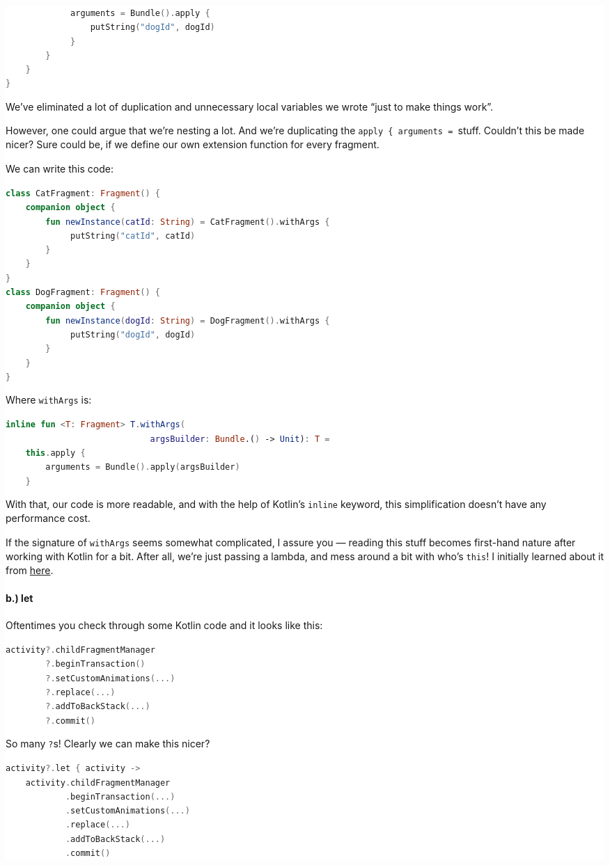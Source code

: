 ``` kotlin
             arguments = Bundle().apply {
                 putString("dogId", dogId)
             }
        }
    }
}
```
We’ve eliminated a lot of duplication and unnecessary local variables we wrote “just to make things work”.   

However, one could argue that we’re nesting a lot. And we’re duplicating the `apply { arguments = `stuff. Couldn’t this be made nicer? Sure could be, if we define our own extension function for every fragment.   

We can write this code:  
``` kotlin
class CatFragment: Fragment() {
    companion object {
        fun newInstance(catId: String) = CatFragment().withArgs {
             putString("catId", catId)
        }
    }
}
class DogFragment: Fragment() {
    companion object {
        fun newInstance(dogId: String) = DogFragment().withArgs {
             putString("dogId", dogId)
        }
    }
}
```
Where `withArgs` is:  
``` kotlin
inline fun <T: Fragment> T.withArgs(
                             argsBuilder: Bundle.() -> Unit): T = 
    this.apply {
        arguments = Bundle().apply(argsBuilder)
    }
```
With that, our code is more readable, and with the help of Kotlin’s `inline` keyword, this simplification doesn’t have any performance cost.  

If the signature of `withArgs` seems somewhat complicated, I assure you — reading this stuff becomes first-hand nature after working with Kotlin for a bit. After all, we’re just passing a lambda, and mess around a bit with who’s `this`! I initially learned about it from [here](https://academy.realm.io/posts/kau-jake-wharton-testing-robots/).  

#### b.) let
Oftentimes you check through some Kotlin code and it looks like this:  
``` kotlin
activity?.childFragmentManager
        ?.beginTransaction()
        ?.setCustomAnimations(...)
        ?.replace(...)
        ?.addToBackStack(...)
        ?.commit()
```
So many `?`s! Clearly we can make this nicer?  
``` kotlin
activity?.let { activity ->
    activity.childFragmentManager
            .beginTransaction(...)
            .setCustomAnimations(...)
            .replace(...)
            .addToBackStack(...)
            .commit()
```